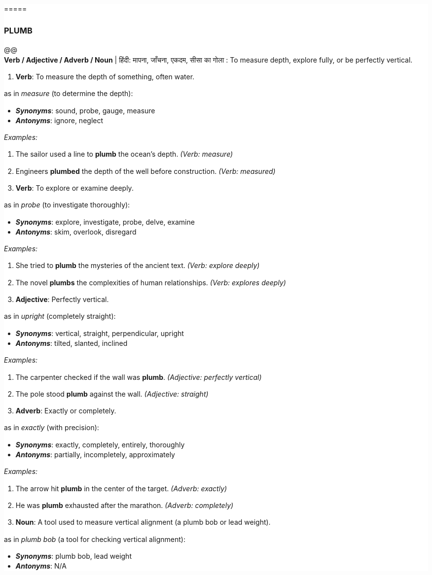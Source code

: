 =====
### PLUMB

@@  
**Verb / Adjective / Adverb / Noun** | हिंदी: मापना, जाँचना, एकदम, सीसा का गोला : To measure depth, explore fully, or be perfectly vertical.

 1. **Verb**: To measure the depth of something, often water.

as in _measure_ (to determine the depth):

- ***Synonyms***: sound, probe, gauge, measure
- ***Antonyms***: ignore, neglect

_Examples:_

1. The sailor used a line to **plumb** the ocean’s depth. _(Verb: measure)_
2. Engineers **plumbed** the depth of the well before construction. _(Verb: measured)_

 2. **Verb**: To explore or examine deeply.

as in _probe_ (to investigate thoroughly):

- ***Synonyms***: explore, investigate, probe, delve, examine
- ***Antonyms***: skim, overlook, disregard

_Examples:_

1. She tried to **plumb** the mysteries of the ancient text. _(Verb: explore deeply)_
2. The novel **plumbs** the complexities of human relationships. _(Verb: explores deeply)_


3. **Adjective**: Perfectly vertical.

as in _upright_ (completely straight):

- ***Synonyms***: vertical, straight, perpendicular, upright
- ***Antonyms***: tilted, slanted, inclined

_Examples:_

1. The carpenter checked if the wall was **plumb**. _(Adjective: perfectly vertical)_
2. The pole stood **plumb** against the wall. _(Adjective: straight)_


4. **Adverb**: Exactly or completely.

as in _exactly_ (with precision):

- ***Synonyms***: exactly, completely, entirely, thoroughly
- ***Antonyms***: partially, incompletely, approximately

_Examples:_

1. The arrow hit **plumb** in the center of the target. _(Adverb: exactly)_
2. He was **plumb** exhausted after the marathon. _(Adverb: completely)_


 5. **Noun**: A tool used to measure vertical alignment (a plumb bob or lead weight).

as in _plumb bob_ (a tool for checking vertical alignment):

- ***Synonyms***: plumb bob, lead weight
- ***Antonyms***: N/A
